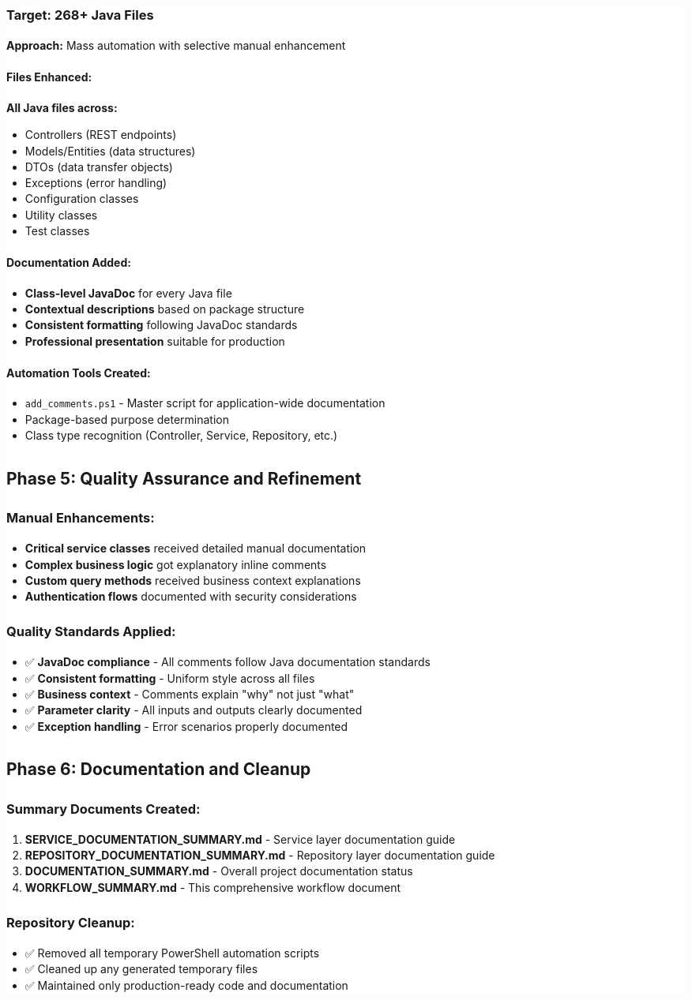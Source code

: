 ### Target: 268+ Java Files
**Approach:** Mass automation with selective manual enhancement

#### Files Enhanced:
**All Java files across:**
- Controllers (REST endpoints)
- Models/Entities (data structures)
- DTOs (data transfer objects)
- Exceptions (error handling)
- Configuration classes
- Utility classes
- Test classes

#### Documentation Added:
- **Class-level JavaDoc** for every Java file
- **Contextual descriptions** based on package structure
- **Consistent formatting** following JavaDoc standards
- **Professional presentation** suitable for production

#### Automation Tools Created:
- `add_comments.ps1` - Master script for application-wide documentation
- Package-based purpose determination
- Class type recognition (Controller, Service, Repository, etc.)

## Phase 5: Quality Assurance and Refinement

### Manual Enhancements:
- **Critical service classes** received detailed manual documentation
- **Complex business logic** got explanatory inline comments
- **Custom query methods** received business context explanations
- **Authentication flows** documented with security considerations

### Quality Standards Applied:
- ✅ **JavaDoc compliance** - All comments follow Java documentation standards
- ✅ **Consistent formatting** - Uniform style across all files
- ✅ **Business context** - Comments explain "why" not just "what"
- ✅ **Parameter clarity** - All inputs and outputs clearly documented
- ✅ **Exception handling** - Error scenarios properly documented

## Phase 6: Documentation and Cleanup

### Summary Documents Created:
1. **SERVICE_DOCUMENTATION_SUMMARY.md** - Service layer documentation guide
2. **REPOSITORY_DOCUMENTATION_SUMMARY.md** - Repository layer documentation guide
3. **DOCUMENTATION_SUMMARY.md** - Overall project documentation status
4. **WORKFLOW_SUMMARY.md** - This comprehensive workflow document

### Repository Cleanup:
- ✅ Removed all temporary PowerShell automation scripts
- ✅ Cleaned up any generated temporary files
- ✅ Maintained only production-ready code and documentation
